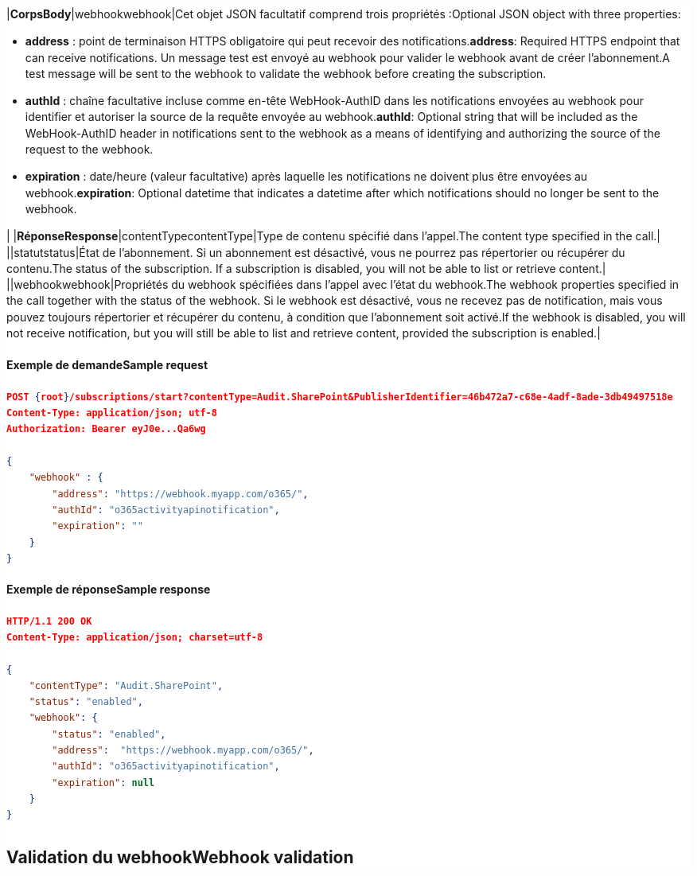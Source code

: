 |<span data-ttu-id="36d63-177">**Corps**</span><span class="sxs-lookup"><span data-stu-id="36d63-177">**Body**</span></span>|<span data-ttu-id="36d63-178">webhook</span><span class="sxs-lookup"><span data-stu-id="36d63-178">webhook</span></span>|<span data-ttu-id="36d63-179">Cet objet JSON facultatif comprend trois propriétés :</span><span class="sxs-lookup"><span data-stu-id="36d63-179">Optional JSON object with three properties:</span></span><ul xmlns:xlink="http://www.w3.org/1999/xlink" xmlns:mtps="http://msdn2.microsoft.com/mtps" xmlns:mshelp="http://msdn.microsoft.com/mshelp" xmlns:ddue="http://ddue.schemas.microsoft.com/authoring/2003/5" xmlns:msxsl="urn:schemas-microsoft-com:xslt"><li><p><span data-ttu-id="36d63-180"><b>address</b> : point de terminaison HTTPS obligatoire qui peut recevoir des notifications.</span><span class="sxs-lookup"><span data-stu-id="36d63-180"><b>address</b>: Required HTTPS endpoint that can receive notifications.</span></span>  <span data-ttu-id="36d63-181">Un message test est envoyé au webhook pour valider le webhook avant de créer l’abonnement.</span><span class="sxs-lookup"><span data-stu-id="36d63-181">A test message will be sent to the webhook to validate the webhook before creating the subscription.</span></span></p></li><li><p><span data-ttu-id="36d63-182"><b>authId</b> : chaîne facultative incluse comme en-tête WebHook-AuthID dans les notifications envoyées au webhook pour identifier et autoriser la source de la requête envoyée au webhook.</span><span class="sxs-lookup"><span data-stu-id="36d63-182"><b>authId</b>: Optional string that will be included as the WebHook-AuthID header in notifications sent to the webhook as a means of identifying and authorizing the source of the request to the webhook.</span></span></p></li><li><p><span data-ttu-id="36d63-183"><b>expiration</b> : date/heure (valeur facultative) après laquelle les notifications ne doivent plus être envoyées au webhook.</span><span class="sxs-lookup"><span data-stu-id="36d63-183"><b>expiration</b>: Optional datetime that indicates a datetime after which notifications should no longer be sent to the webhook.</span></span></p></li></ul>|
|<span data-ttu-id="36d63-184">**Réponse**</span><span class="sxs-lookup"><span data-stu-id="36d63-184">**Response**</span></span>|<span data-ttu-id="36d63-185">contentType</span><span class="sxs-lookup"><span data-stu-id="36d63-185">contentType</span></span>|<span data-ttu-id="36d63-186">Type de contenu spécifié dans l’appel.</span><span class="sxs-lookup"><span data-stu-id="36d63-186">The content type specified in the call.</span></span>|
||<span data-ttu-id="36d63-187">statut</span><span class="sxs-lookup"><span data-stu-id="36d63-187">status</span></span>|<span data-ttu-id="36d63-p113">État de l’abonnement. Si un abonnement est désactivé, vous ne pourrez pas répertorier ou récupérer du contenu.</span><span class="sxs-lookup"><span data-stu-id="36d63-p113">The status of the subscription. If a subscription is disabled, you will not be able to list or retrieve content.</span></span>|
||<span data-ttu-id="36d63-190">webhook</span><span class="sxs-lookup"><span data-stu-id="36d63-190">webhook</span></span>|<span data-ttu-id="36d63-191">Propriétés du webhook spécifiées dans l’appel avec l’état du webhook.</span><span class="sxs-lookup"><span data-stu-id="36d63-191">The webhook properties specified in the call together with the status of the webhook.</span></span> <span data-ttu-id="36d63-192">Si le webhook est désactivé, vous ne recevez pas de notification, mais vous pouvez toujours répertorier et récupérer du contenu, à condition que l’abonnement soit activé.</span><span class="sxs-lookup"><span data-stu-id="36d63-192">If the webhook is disabled, you will not receive notification, but you will still be able to list and retrieve content, provided the subscription is enabled.</span></span>|

#### <a name="sample-request"></a><span data-ttu-id="36d63-193">Exemple de demande</span><span class="sxs-lookup"><span data-stu-id="36d63-193">Sample request</span></span>

```json
POST {root}/subscriptions/start?contentType=Audit.SharePoint&PublisherIdentifier=46b472a7-c68e-4adf-8ade-3db49497518e
Content-Type: application/json; utf-8
Authorization: Bearer eyJ0e...Qa6wg

{
    "webhook" : {
        "address": "https://webhook.myapp.com/o365/",
        "authId": "o365activityapinotification",
        "expiration": ""
    }
}

```


#### <a name="sample-response"></a><span data-ttu-id="36d63-194">Exemple de réponse</span><span class="sxs-lookup"><span data-stu-id="36d63-194">Sample response</span></span>

```json
HTTP/1.1 200 OK
Content-Type: application/json; charset=utf-8

{
    "contentType": "Audit.SharePoint",
    "status": "enabled",
    "webhook": {
        "status": "enabled",
        "address":  "https://webhook.myapp.com/o365/",
        "authId": "o365activityapinotification",
        "expiration": null
    }
}

```


## <a name="webhook-validation"></a><span data-ttu-id="36d63-195">Validation du webhook</span><span class="sxs-lookup"><span data-stu-id="36d63-195">Webhook validation</span></span>

